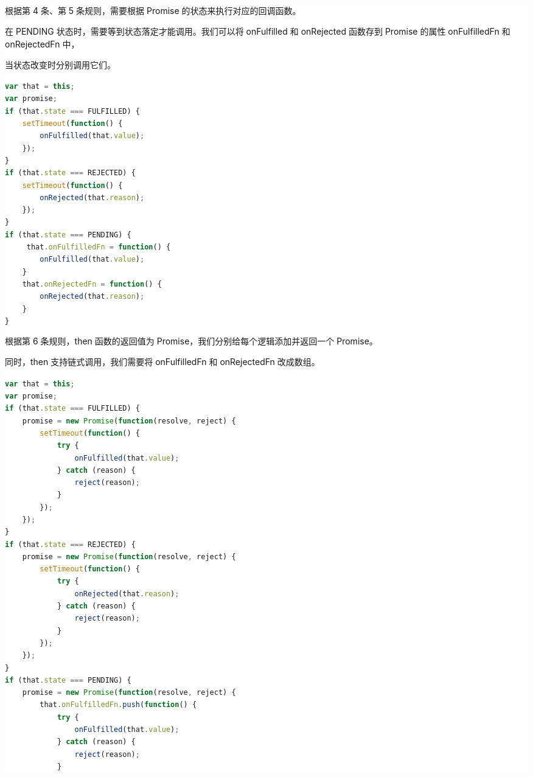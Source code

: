 根据第 4 条、第 5 条规则，需要根据 Promise 的状态来执行对应的回调函数。

在 PENDING 状态时，需要等到状态落定才能调用。我们可以将 onFulfilled 和 onRejected 函数存到 Promise 的属性 onFulfilledFn 和 onRejectedFn 中，

当状态改变时分别调用它们。

```javascript
var that = this;
var promise;
if (that.state === FULFILLED) {
    setTimeout(function() {
        onFulfilled(that.value);
    });
}
if (that.state === REJECTED) {
    setTimeout(function() {
        onRejected(that.reason);
    });
}
if (that.state === PENDING) {
     that.onFulfilledFn = function() {
        onFulfilled(that.value);
    }
    that.onRejectedFn = function() {
        onRejected(that.reason);
    }
}
```
根据第 6 条规则，then 函数的返回值为 Promise，我们分别给每个逻辑添加并返回一个 Promise。

同时，then 支持链式调用，我们需要将 onFulfilledFn 和 onRejectedFn 改成数组。

```javascript
var that = this;
var promise;
if (that.state === FULFILLED) {
    promise = new Promise(function(resolve, reject) {
        setTimeout(function() {
            try {
                onFulfilled(that.value);
            } catch (reason) {
                reject(reason);
            }
        });
    });
}
if (that.state === REJECTED) {
    promise = new Promise(function(resolve, reject) {
        setTimeout(function() {
            try {
                onRejected(that.reason);
            } catch (reason) {
                reject(reason);
            }
        });
    });
}
if (that.state === PENDING) {
    promise = new Promise(function(resolve, reject) {
        that.onFulfilledFn.push(function() {
            try {
                onFulfilled(that.value);
            } catch (reason) {
                reject(reason);
            }
```